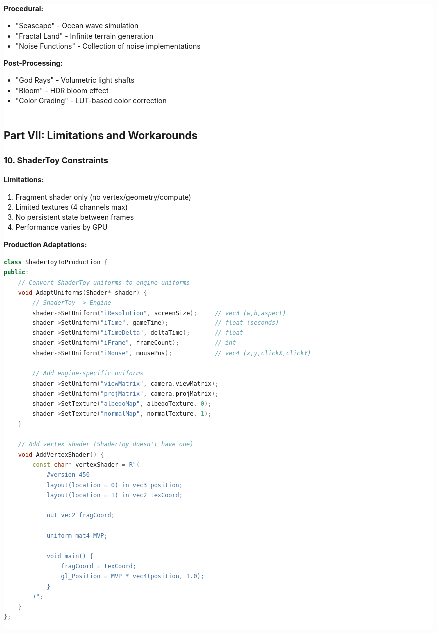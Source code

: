 **Procedural:**
- "Seascape" - Ocean wave simulation
- "Fractal Land" - Infinite terrain generation
- "Noise Functions" - Collection of noise implementations

**Post-Processing:**
- "God Rays" - Volumetric light shafts
- "Bloom" - HDR bloom effect
- "Color Grading" - LUT-based color correction

---

## Part VII: Limitations and Workarounds

### 10. ShaderToy Constraints

**Limitations:**
1. Fragment shader only (no vertex/geometry/compute)
2. Limited textures (4 channels max)
3. No persistent state between frames
4. Performance varies by GPU

**Production Adaptations:**

```cpp
class ShaderToyToProduction {
public:
    // Convert ShaderToy uniforms to engine uniforms
    void AdaptUniforms(Shader* shader) {
        // ShaderToy -> Engine
        shader->SetUniform("iResolution", screenSize);     // vec3 (w,h,aspect)
        shader->SetUniform("iTime", gameTime);             // float (seconds)
        shader->SetUniform("iTimeDelta", deltaTime);       // float
        shader->SetUniform("iFrame", frameCount);          // int
        shader->SetUniform("iMouse", mousePos);            // vec4 (x,y,clickX,clickY)
        
        // Add engine-specific uniforms
        shader->SetUniform("viewMatrix", camera.viewMatrix);
        shader->SetUniform("projMatrix", camera.projMatrix);
        shader->SetTexture("albedoMap", albedoTexture, 0);
        shader->SetTexture("normalMap", normalTexture, 1);
    }
    
    // Add vertex shader (ShaderToy doesn't have one)
    void AddVertexShader() {
        const char* vertexShader = R"(
            #version 450
            layout(location = 0) in vec3 position;
            layout(location = 1) in vec2 texCoord;
            
            out vec2 fragCoord;
            
            uniform mat4 MVP;
            
            void main() {
                fragCoord = texCoord;
                gl_Position = MVP * vec4(position, 1.0);
            }
        )";
    }
};
```

---